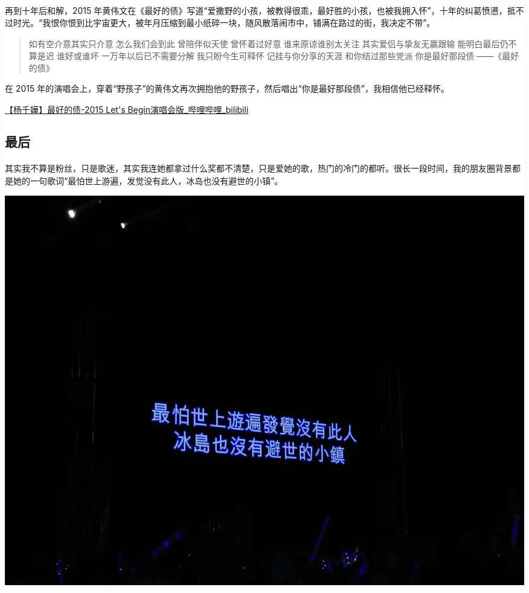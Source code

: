 再到十年后和解，2015 年黄伟文在《最好的债》写道“爱撒野的小孩，被教得很乖，最好胜的小孩，也被我拥入怀”，十年的纠葛愤懑，抵不过时光。“我恨你恨到比宇宙更大，被年月压缩到最小纸碎一块，随风散落闹市中，铺满在路过的街，我决定不带”。

>如有空介意其实只介意
>怎么我们会到此
>曾陪伴似天使
>曾怀着过好意
>谁来原谅谁别太关注
>其实爱侣与挚友无赢跟输
>能明白最后仍不算是迟
>谁好或谁坏
>一万年以后已不需要分解
>我只盼今生可释怀
>记挂与你分享的天涯
>和你结过那些党派
>你是最好那段债
>——《最好的债》

在 2015 年的演唱会上，穿着“野孩子”的黄伟文再次拥抱他的野孩子，然后唱出“你是最好那段债”，我相信他已经释怀。

[【杨千嬅】最好的债-2015 Let's Begin演唱会版\_哔哩哔哩\_bilibili](https://www.bilibili.com/video/BV1Fs411R7cu/)

## 最后

其实我不算是粉丝，只是歌迷，其实我连她都拿过什么奖都不清楚，只是爱她的歌，热门的冷门的都听。很长一段时间，我的朋友圈背景都是她的一句歌词“最怕世上游遍，发觉没有此人，冰岛也没有避世的小镇”。

![202309130055420](../assets/2023/202309130055420.jpg)
